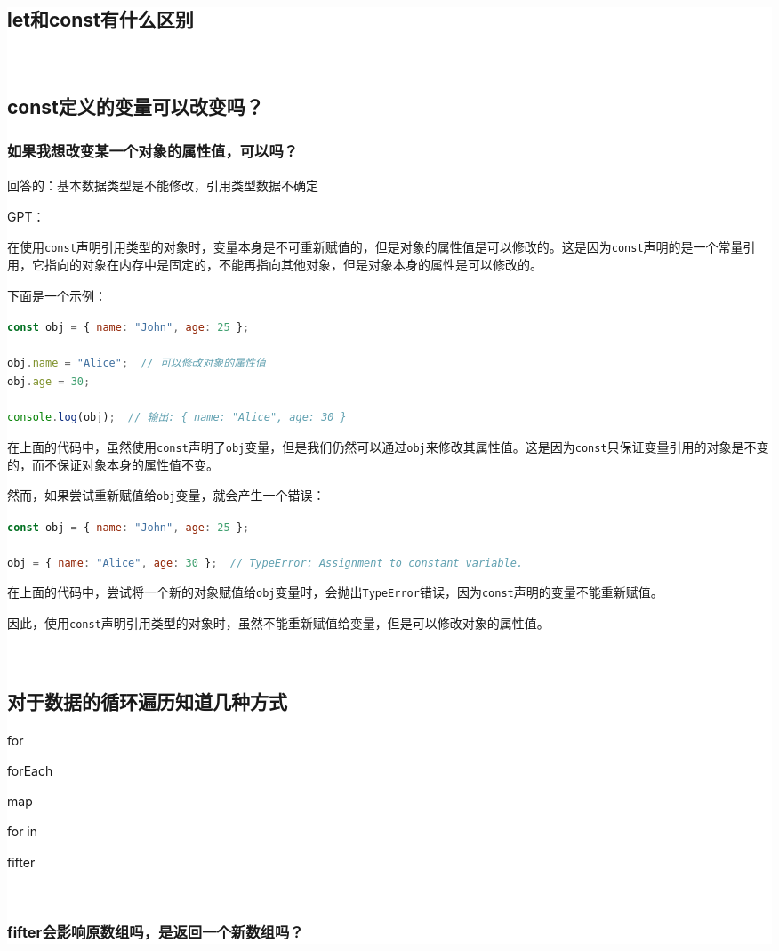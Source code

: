## let和const有什么区别

​	

## const定义的变量可以改变吗？

### 如果我想改变某一个对象的属性值，可以吗？

回答的：基本数据类型是不能修改，引用类型数据不确定

GPT：

在使用`const`声明引用类型的对象时，变量本身是不可重新赋值的，但是对象的属性值是可以修改的。这是因为`const`声明的是一个常量引用，它指向的对象在内存中是固定的，不能再指向其他对象，但是对象本身的属性是可以修改的。

下面是一个示例：

```js
const obj = { name: "John", age: 25 };

obj.name = "Alice";  // 可以修改对象的属性值
obj.age = 30;

console.log(obj);  // 输出: { name: "Alice", age: 30 }
```

在上面的代码中，虽然使用`const`声明了`obj`变量，但是我们仍然可以通过`obj`来修改其属性值。这是因为`const`只保证变量引用的对象是不变的，而不保证对象本身的属性值不变。

然而，如果尝试重新赋值给`obj`变量，就会产生一个错误：

```js
const obj = { name: "John", age: 25 };

obj = { name: "Alice", age: 30 };  // TypeError: Assignment to constant variable.
```

在上面的代码中，尝试将一个新的对象赋值给`obj`变量时，会抛出`TypeError`错误，因为`const`声明的变量不能重新赋值。

因此，使用`const`声明引用类型的对象时，虽然不能重新赋值给变量，但是可以修改对象的属性值。

​	

## 对于数据的循环遍历知道几种方式

for

forEach

map

for in

fifter

​	

### fifter会影响原数组吗，是返回一个新数组吗？
